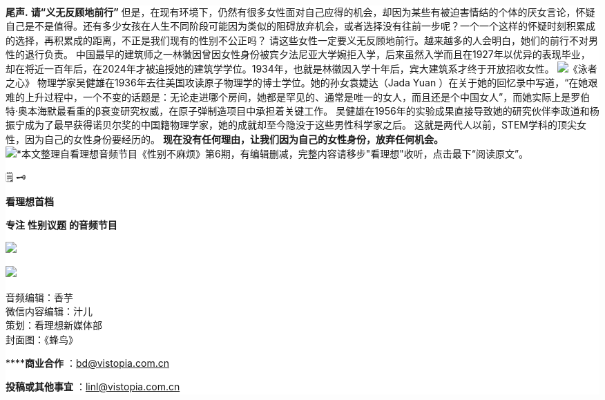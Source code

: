 **尾声.** **请“义无反顾地前行”**
但是，在现有环境下，仍然有很多女性面对自己应得的机会，却因为某些有被迫害情结的个体的厌女言论，怀疑自己是不是值得。还有多少女孩在人生不同阶段可能因为类似的阻碍放弃机会，或者选择没有往前一步呢？一个一个这样的怀疑时刻积累成的选择，再积累成的距离，不正是我们现有的性别不公正吗？
请这些女性一定要义无反顾地前行。越来越多的人会明白，她们的前行不对男性的退行负责。
中国最早的建筑师之一林徽因曾因女性身份被宾夕法尼亚大学婉拒入学，后来虽然入学而且在1927年以优异的表现毕业，却在将近一百年后，在2024年才被追授她的建筑学学位。1934年，也就是林徽因入学十年后，宾大建筑系才终于开放招收女性。
![](https://mmbiz.qpic.cn/mmbiz_png/aP7vrTpXJxSP1mrfvudtv25jdYcaQAiaU96BZFtktFoNUIFSNB4B9f3rUUKhuPEjvLGl9DIxtyxJWFtkHq8bdfQ/640?wx_fmt=png&from;=appmsg)《泳者之心》
物理学家吴健雄在1936年去往美国攻读原子物理学的博士学位。她的孙女袁婕达（Jada Yuan
）在关于她的回忆录中写道，“在她艰难的上升过程中，一个不变的话题是：无论走进哪个房间，她都是罕见的、通常是唯一的女人，而且还是个中国女人”，而她实际上是罗伯特·奥本海默最看重的β衰变研究权威，在原子弹制造项目中承担着关键工作。
吴健雄在1956年的实验成果直接导致她的研究伙伴李政道和杨振宁成为了最早获得诺贝尔奖的中国籍物理学家，她的成就却至今隐没于这些男性科学家之后。
这就是两代人以前，STEM学科的顶尖女性，因为自己的女性身份要经历的。 **现在没有任何理由，让我们因为自己的女性身份，放弃任何机会。**  
![](https://mmbiz.qpic.cn/mmbiz_png/aP7vrTpXJxRA0ViaNRqia18YGj5LgX4VSibCtkY28xLiaOEanibJrx7E0bWiaH8tRc0WkaCZ35VoiabPsr0urCBdAzT9Q/640?wx_fmt=other&tp;=webp&wxfrom;=5&wx;_lazy=1&wx;_co=1)*本文整理自看理想音频节目《性别不麻烦》第6期，有编辑删减，完整内容请移步"看理想"收听，点击最下“阅读原文”。  
  

🗒 🗝

 **看理想首档**

 **专注** **性别议题** **的音频节目**

![](https://mmbiz.qpic.cn/mmbiz_jpg/aP7vrTpXJxQTWScHHSBc6aJjUNQ91VzGLE3FntL7JCccia42xpXZhCqvmsAKe9gzFkpfuyB5nVtDicyeKiaUVFwSw/640?wx_fmt=other&from;=appmsg&wxfrom;=5&wx;_lazy=1&wx;_co=1&tp;=webp)

  

![](https://mmbiz.qpic.cn/mmbiz_png/aP7vrTpXJxRA0ViaNRqia18YGj5LgX4VSibCtkY28xLiaOEanibJrx7E0bWiaH8tRc0WkaCZ35VoiabPsr0urCBdAzT9Q/640?wx_fmt=other&wxfrom;=5&wx;_lazy=1&wx;_co=1&tp;=webp)

  

音频编辑：香芋  
微信内容编辑：汁儿  
策划：看理想新媒体部  
封面图：《蜂鸟》

 ******商业合作** ：bd@vistopia.com.cn

 **投稿或其他事宜** ：linl@vistopia.com.cn

